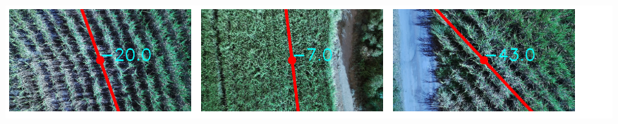 <p>
<img src="images/Untitled 21.png" alt="Image 21" style="width: 30%; margin: 5px;">
<img src="images/Untitled 32.png" alt="Image 32" style="width: 30%; margin: 5px;">
<img src="images/Untitled 42.png" alt="Image 43" style="width: 30%; margin: 5px;">
</p>